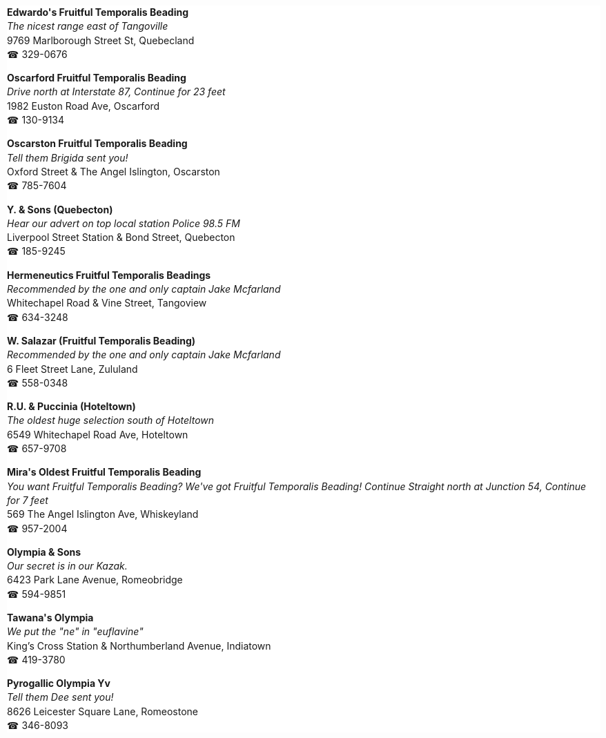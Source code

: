**Edwardo's Fruitful Temporalis Beading**  
_The nicest range east of Tangoville_  
9769 Marlborough Street St, Quebecland  
☎ 329-0676

**Oscarford Fruitful Temporalis Beading**  
_Drive north at Interstate 87, Continue for 23 feet_  
1982 Euston Road Ave, Oscarford  
☎ 130-9134

**Oscarston Fruitful Temporalis Beading**  
_Tell them Brigida sent you!_  
Oxford Street & The Angel Islington, Oscarston  
☎ 785-7604

**Y. & Sons (Quebecton)**  
_Hear our advert on top local station Police 98.5 FM_  
Liverpool Street Station & Bond Street, Quebecton  
☎ 185-9245

**Hermeneutics Fruitful Temporalis Beadings**  
_Recommended by the one and only captain Jake Mcfarland_  
Whitechapel Road & Vine Street, Tangoview  
☎ 634-3248

**W. Salazar (Fruitful Temporalis Beading)**  
_Recommended by the one and only captain Jake Mcfarland_  
6 Fleet Street Lane, Zululand  
☎ 558-0348

**R.U. & Puccinia (Hoteltown)**  
_The oldest huge selection south of Hoteltown_  
6549 Whitechapel Road Ave, Hoteltown  
☎ 657-9708

**Mira's Oldest Fruitful Temporalis Beading**  
_You want Fruitful Temporalis Beading? We've got Fruitful Temporalis Beading! 
Continue Straight north at Junction 54, Continue for 7 feet_  
569 The Angel Islington Ave, Whiskeyland  
☎ 957-2004

**Olympia & Sons**  
_Our secret is in our Kazak._  
6423 Park Lane Avenue, Romeobridge  
☎ 594-9851

**Tawana's Olympia**  
_We put the "ne" in "euflavine"_  
King’s Cross Station & Northumberland Avenue, Indiatown  
☎ 419-3780

**Pyrogallic Olympia Yv**  
_Tell them Dee sent you!_  
8626 Leicester Square Lane, Romeostone  
☎ 346-8093
